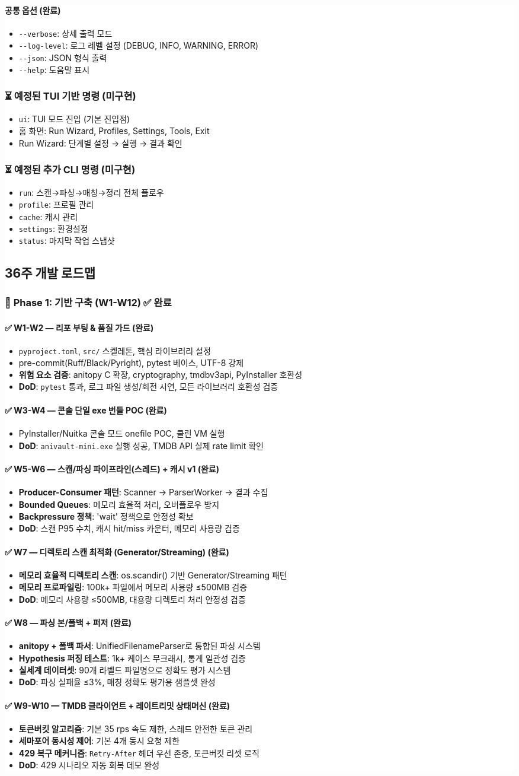 #### **공통 옵션** (완료)
- `--verbose`: 상세 출력 모드
- `--log-level`: 로그 레벨 설정 (DEBUG, INFO, WARNING, ERROR)
- `--json`: JSON 형식 출력
- `--help`: 도움말 표시

### ⏳ **예정된 TUI 기반 명령** (미구현)
- `ui`: TUI 모드 진입 (기본 진입점)
- 홈 화면: Run Wizard, Profiles, Settings, Tools, Exit
- Run Wizard: 단계별 설정 → 실행 → 결과 확인

### ⏳ **예정된 추가 CLI 명령** (미구현)
- `run`: 스캔→파싱→매칭→정리 전체 플로우
- `profile`: 프로필 관리
- `cache`: 캐시 관리
- `settings`: 환경설정
- `status`: 마지막 작업 스냅샷

## 36주 개발 로드맵

### 📅 **Phase 1: 기반 구축 (W1-W12)** ✅ **완료**

#### ✅ **W1-W2 — 리포 부팅 & 품질 가드** (완료)
- `pyproject.toml`, `src/` 스켈레톤, 핵심 라이브러리 설정
- pre-commit(Ruff/Black/Pyright), pytest 베이스, UTF-8 강제
- **위험 요소 검증**: anitopy C 확장, cryptography, tmdbv3api, PyInstaller 호환성
- **DoD**: `pytest` 통과, 로그 파일 생성/회전 시연, 모든 라이브러리 호환성 검증

#### ✅ **W3-W4 — 콘솔 단일 exe 번들 POC** (완료)
- PyInstaller/Nuitka 콘솔 모드 onefile POC, 클린 VM 실행
- **DoD**: `anivault-mini.exe` 실행 성공, TMDB API 실제 rate limit 확인

#### ✅ **W5-W6 — 스캔/파싱 파이프라인(스레드) + 캐시 v1** (완료)
- **Producer-Consumer 패턴**: Scanner → ParserWorker → 결과 수집
- **Bounded Queues**: 메모리 효율적 처리, 오버플로우 방지
- **Backpressure 정책**: 'wait' 정책으로 안정성 확보
- **DoD**: 스캔 P95 수치, 캐시 hit/miss 카운터, 메모리 사용량 검증

#### ✅ **W7 — 디렉토리 스캔 최적화 (Generator/Streaming)** (완료)
- **메모리 효율적 디렉토리 스캔**: os.scandir() 기반 Generator/Streaming 패턴
- **메모리 프로파일링**: 100k+ 파일에서 메모리 사용량 ≤500MB 검증
- **DoD**: 메모리 사용량 ≤500MB, 대용량 디렉토리 처리 안정성 검증

#### ✅ **W8 — 파싱 본/폴백 + 퍼저** (완료)
- **anitopy + 폴백 파서**: UnifiedFilenameParser로 통합된 파싱 시스템
- **Hypothesis 퍼징 테스트**: 1k+ 케이스 무크래시, 통계 일관성 검증
- **실세계 데이터셋**: 90개 라벨드 파일명으로 정확도 평가 시스템
- **DoD**: 파싱 실패율 ≤3%, 매칭 정확도 평가용 샘플셋 완성

#### ✅ **W9-W10 — TMDB 클라이언트 + 레이트리밋 상태머신** (완료)
- **토큰버킷 알고리즘**: 기본 35 rps 속도 제한, 스레드 안전한 토큰 관리
- **세마포어 동시성 제어**: 기본 4개 동시 요청 제한
- **429 복구 메커니즘**: `Retry-After` 헤더 우선 존중, 토큰버킷 리셋 로직
- **DoD**: 429 시나리오 자동 회복 데모 완성
